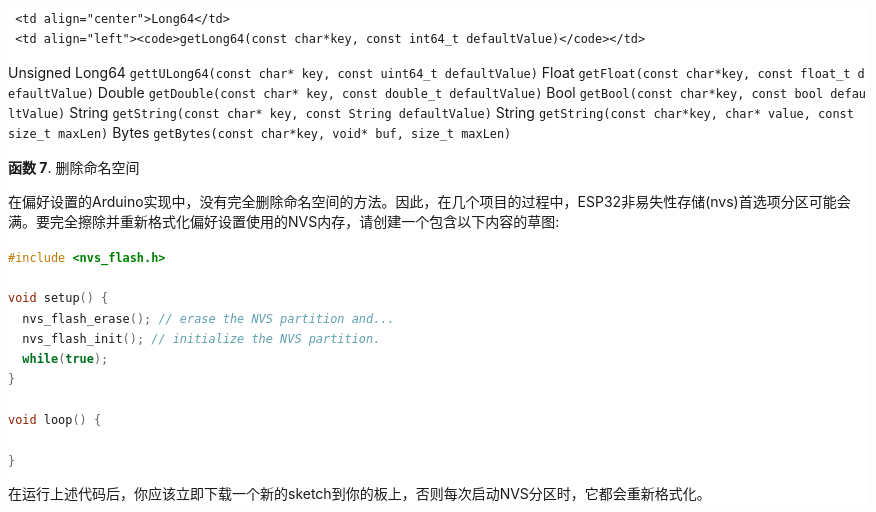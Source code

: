      <td align="center">Long64</td>
     <td align="left"><code>getLong64(const char*key, const int64_t defaultValue)</code></td>
 </tr>
    <tr>
     <td align="center">Unsigned Long64</td>
     <td align="left"><code>gettULong64(const char* key, const uint64_t defaultValue)</code></td>
 </tr>
    <tr>
     <td align="center">Float</td>
     <td align="left"><code>getFloat(const char*key, const float_t defaultValue)</code></td>
 </tr>
    <tr>
     <td align="center">Double</td>
     <td align="left"><code>getDouble(const char* key, const double_t defaultValue)</code></td>
 </tr>
    <tr>
     <td align="center">Bool</td>
     <td align="left"><code>getBool(const char*key, const bool defaultValue)</code></td>
 </tr>
    <tr>
     <td align="center">String</td>
     <td align="left"><code>getString(const char* key, const String defaultValue)</code></td>
 </tr>
    <tr>
     <td align="center">String</td>
     <td align="left"><code>getString(const char*key, char* value, const size_t maxLen)</code></td>
 </tr>
    <tr>
     <td align="center">Bytes</td>
     <td align="left"><code>getBytes(const char*key, void* buf, size_t maxLen)</code></td>
 </tr>
</table>

**函数 7**. 删除命名空间

在偏好设置的Arduino实现中，没有完全删除命名空间的方法。因此，在几个项目的过程中，ESP32非易失性存储(nvs)首选项分区可能会满。要完全擦除并重新格式化偏好设置使用的NVS内存，请创建一个包含以下内容的草图:
```c
#include <nvs_flash.h>

void setup() {
  nvs_flash_erase(); // erase the NVS partition and...
  nvs_flash_init(); // initialize the NVS partition.
  while(true);
}

void loop() {

}
```

在运行上述代码后，你应该立即下载一个新的sketch到你的板上，否则每次启动NVS分区时，它都会重新格式化。
